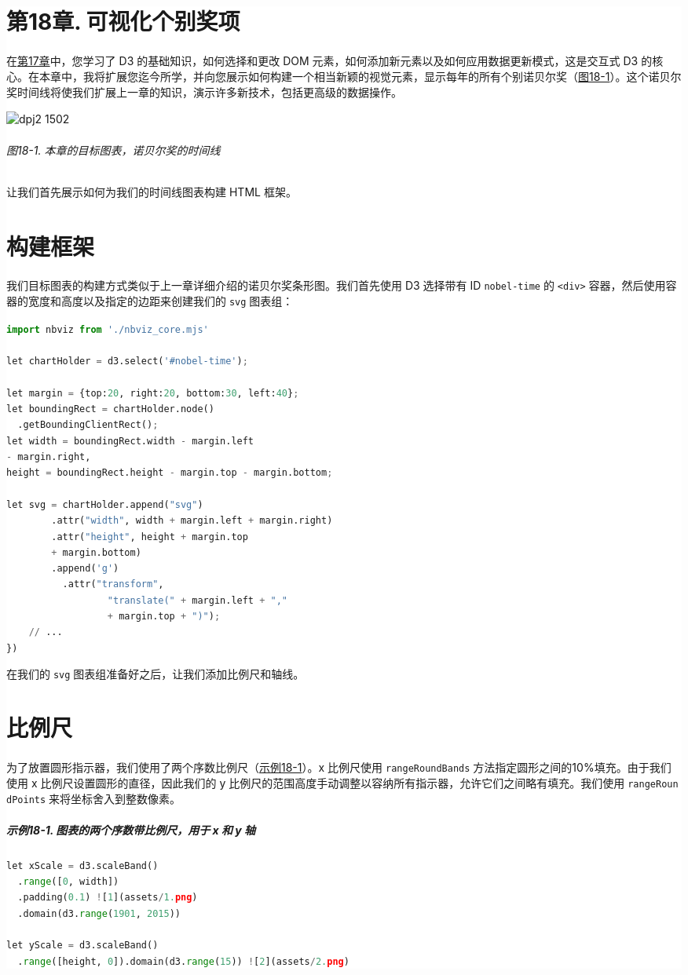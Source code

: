 # 第18章\. 可视化个别奖项

在[第17章](ch17.xhtml#chapter_d3_intro)中，您学习了 D3 的基础知识，如何选择和更改 DOM 元素，如何添加新元素以及如何应用数据更新模式，这是交互式 D3 的核心。在本章中，我将扩展您迄今所学，并向您展示如何构建一个相当新颖的视觉元素，显示每年的所有个别诺贝尔奖（[图18-1](#d3nobels_target)）。这个诺贝尔奖时间线将使我们扩展上一章的知识，演示许多新技术，包括更高级的数据操作。

![dpj2 1502](assets/dpj2_1502.png)

###### 图18-1\. 本章的目标图表，诺贝尔奖的时间线

让我们首先展示如何为我们的时间线图表构建 HTML 框架。

# 构建框架

我们目标图表的构建方式类似于上一章详细介绍的诺贝尔奖条形图。我们首先使用 D3 选择带有 ID `nobel-time` 的 `<div>` 容器，然后使用容器的宽度和高度以及指定的边距来创建我们的 `svg` 图表组：

```py
import nbviz from './nbviz_core.mjs'

let chartHolder = d3.select('#nobel-time');

let margin = {top:20, right:20, bottom:30, left:40};
let boundingRect = chartHolder.node()
  .getBoundingClientRect();
let width = boundingRect.width - margin.left
- margin.right,
height = boundingRect.height - margin.top - margin.bottom;

let svg = chartHolder.append("svg")
        .attr("width", width + margin.left + margin.right)
        .attr("height", height + margin.top
        + margin.bottom)
        .append('g')
          .attr("transform",
                  "translate(" + margin.left + ","
                  + margin.top + ")");
    // ...
})
```

在我们的 `svg` 图表组准备好之后，让我们添加比例尺和轴线。

# 比例尺

为了放置圆形指示器，我们使用了两个序数比例尺（[示例18-1](#d3time_scales)）。x 比例尺使用 `rangeRoundBands` 方法指定圆形之间的10%填充。由于我们使用 x 比例尺设置圆形的直径，因此我们的 y 比例尺的范围高度手动调整以容纳所有指示器，允许它们之间略有填充。我们使用 `rangeRoundPoints` 来将坐标舍入到整数像素。

##### 示例18-1\. 图表的两个序数带比例尺，用于 x 和 y 轴

```py
let xScale = d3.scaleBand()
  .range([0, width])
  .padding(0.1) ![1](assets/1.png)
  .domain(d3.range(1901, 2015))

let yScale = d3.scaleBand()
  .range([height, 0]).domain(d3.range(15)) ![2](assets/2.png)
```
